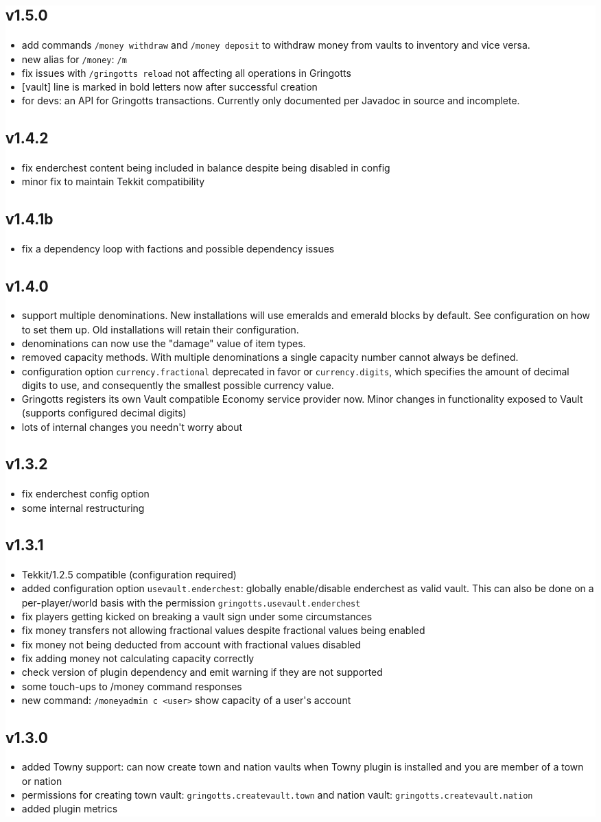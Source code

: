 v1.5.0
------
* add commands `/money withdraw` and `/money deposit` to withdraw money from vaults to inventory and vice versa.
* new alias for `/money`: `/m`
* fix issues with `/gringotts reload` not affecting all operations in Gringotts
* [vault] line is marked in bold letters now after successful creation
* for devs: an API for Gringotts transactions. Currently only documented per Javadoc in source and incomplete.

v1.4.2
------
* fix enderchest content being included in balance despite being disabled in config
* minor fix to maintain Tekkit compatibility

v1.4.1b
------
* fix a dependency loop with factions and possible dependency issues

v1.4.0
------
* support multiple denominations. New installations will use emeralds and emerald blocks by default. See configuration on how to set them up. Old installations will retain their configuration. 
* denominations can now use the "damage" value of item types.
* removed capacity methods. With multiple denominations a single capacity number cannot always be defined.
* configuration option `currency.fractional` deprecated in favor or `currency.digits`, which specifies the amount of decimal digits to use, and consequently the smallest possible currency value.
* Gringotts registers its own Vault compatible Economy service provider now. Minor changes in functionality exposed to Vault (supports configured decimal digits)
* lots of internal changes you needn't worry about

v1.3.2
------
* fix enderchest config option
* some internal restructuring

v1.3.1
------
* Tekkit/1.2.5 compatible  (configuration required)
* added configuration option `usevault.enderchest`: globally enable/disable enderchest as valid vault. This can also be done on a per-player/world basis with the permission `gringotts.usevault.enderchest`
* fix players getting kicked on breaking a vault sign under some circumstances
* fix money transfers not allowing fractional values despite fractional values being enabled
* fix money not being deducted from account with fractional values disabled
* fix adding money not calculating capacity correctly
* check version of plugin dependency and emit warning if they are not supported
* some touch-ups to /money command responses
* new command: `/moneyadmin c <user>` show capacity of a user's account

v1.3.0
------
* added Towny support: can now create town and nation vaults when Towny plugin is installed and you are member of a town or nation
* permissions for creating town vault: `gringotts.createvault.town` and nation vault: `gringotts.createvault.nation`
* added plugin metrics
